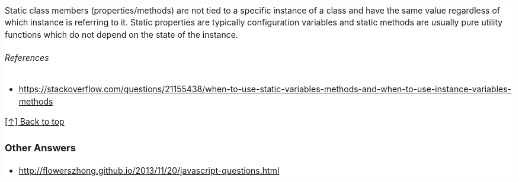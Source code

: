 Static class members (properties/methods) are not tied to a specific instance of a class and have the same value regardless of which instance is referring to it. Static properties are typically configuration variables and static methods are usually pure utility functions which do not depend on the state of the instance.

###### References

- https://stackoverflow.com/questions/21155438/when-to-use-static-variables-methods-and-when-to-use-instance-variables-methods

[[↑] Back to top](#table-of-contents)

### Other Answers

- http://flowerszhong.github.io/2013/11/20/javascript-questions.html
